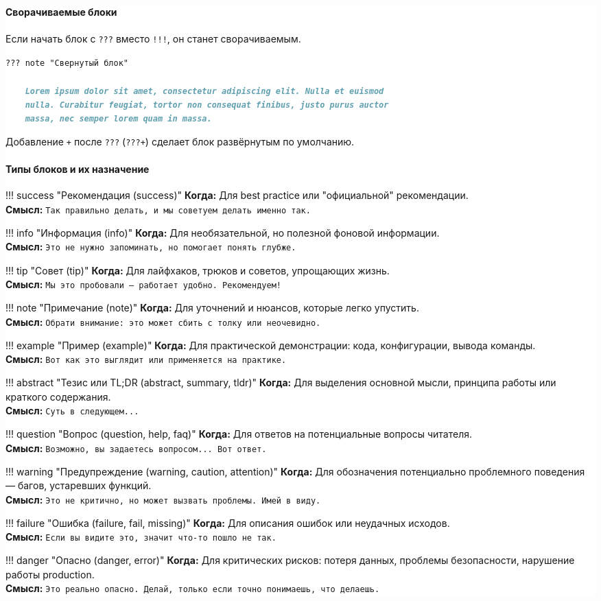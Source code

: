 #### Сворачиваемые блоки

Если начать блок с `???` вместо `!!!`, он станет сворачиваемым.

```markdown
??? note "Свернутый блок"

    Lorem ipsum dolor sit amet, consectetur adipiscing elit. Nulla et euismod
    nulla. Curabitur feugiat, tortor non consequat finibus, justo purus auctor
    massa, nec semper lorem quam in massa.
```

Добавление `+` после `???` (`???+`) сделает блок развёрнутым по умолчанию.

#### Типы блоков и их назначение

!!! success "Рекомендация (success)"
    **Когда:** Для best practice или "официальной" рекомендации. <br>
    **Смысл:** `Так правильно делать, и мы советуем делать именно так.`

!!! info "Информация (info)"
    **Когда:** Для необязательной, но полезной фоновой информации. <br>
    **Смысл:** `Это не нужно запоминать, но помогает понять глубже.`

!!! tip "Совет (tip)"
    **Когда:** Для лайфхаков, трюков и советов, упрощающих жизнь. <br>
    **Смысл:** `Мы это пробовали — работает удобно. Рекомендуем!`

!!! note "Примечание (note)"
    **Когда:** Для уточнений и нюансов, которые легко упустить. <br>
    **Смысл:** `Обрати внимание: это может сбить с толку или неочевидно.`

!!! example "Пример (example)"
    **Когда:** Для практической демонстрации: кода, конфигурации, вывода команды. <br>
    **Смысл:** `Вот как это выглядит или применяется на практике.`

!!! abstract "Тезис или TL;DR (abstract, summary, tldr)"
    **Когда:** Для выделения основной мысли, принципа работы или краткого содержания. <br>
    **Смысл:** `Суть в следующем...`

!!! question "Вопрос (question, help, faq)"
    **Когда:** Для ответов на потенциальные вопросы читателя. <br>
    **Смысл:** `Возможно, вы задаетесь вопросом... Вот ответ.`

!!! warning "Предупреждение (warning, caution, attention)"
    **Когда:** Для обозначения потенциально проблемного поведения — багов, устаревших функций. <br>
    **Смысл:** `Это не критично, но может вызвать проблемы. Имей в виду.`

!!! failure "Ошибка (failure, fail, missing)"
    **Когда:** Для описания ошибок или неудачных исходов. <br>
    **Смысл:** `Если вы видите это, значит что-то пошло не так.`

!!! danger "Опасно (danger, error)"
    **Когда:** Для критических рисков: потеря данных, проблемы безопасности, нарушение работы production. <br>
    **Смысл:** `Это реально опасно. Делай, только если точно понимаешь, что делаешь.`
